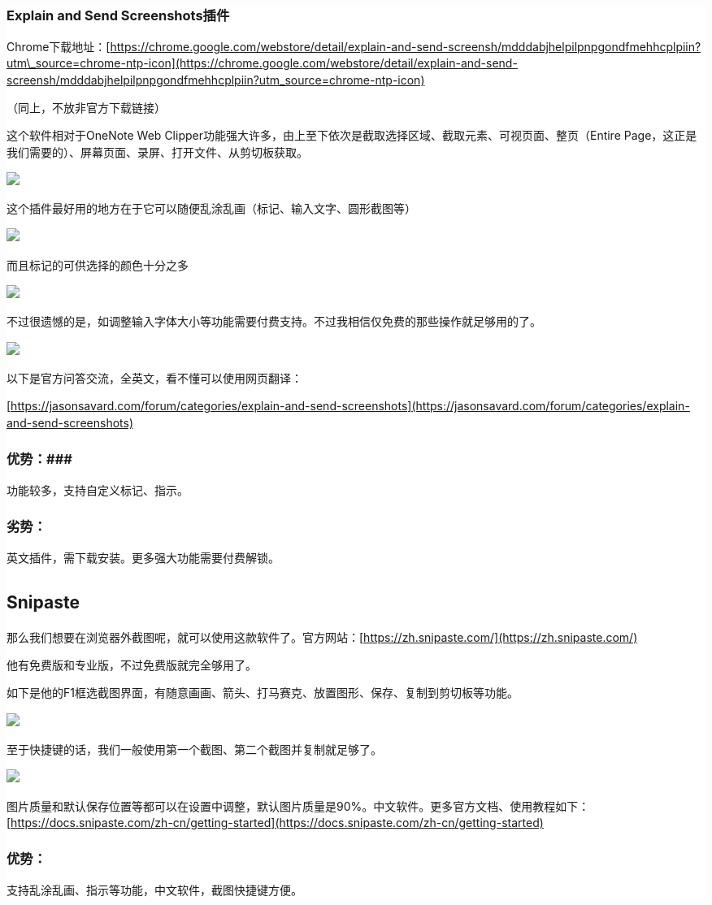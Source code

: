 ### Explain and Send Screenshots插件

Chrome下载地址：[https://chrome.google.com/webstore/detail/explain-and-send-screensh/mdddabjhelpilpnpgondfmehhcplpiin?utm\_source=chrome-ntp-icon](https://chrome.google.com/webstore/detail/explain-and-send-screensh/mdddabjhelpilpnpgondfmehhcplpiin?utm_source=chrome-ntp-icon)

（同上，不放非官方下载链接）

这个软件相对于OneNote Web Clipper功能强大许多，由上至下依次是截取选择区域、截取元素、可视页面、整页（Entire Page，这正是我们需要的）、屏幕页面、录屏、打开文件、从剪切板获取。

![](https://cdn.max-c.com/heybox/dailynews/img/aa9603b5bcb8bde41c8f46fdbd093c8b.png)

这个插件最好用的地方在于它可以随便乱涂乱画（标记、输入文字、圆形截图等）

![](https://cdn.max-c.com/heybox/dailynews/img/7ccd9e3e92cf4122d3fee45304ba648e.jpg)

而且标记的可供选择的颜色十分之多

![](https://cdn.max-c.com/heybox/dailynews/img/27d4a74da002166ef2253edb7cc7300e.png)

不过很遗憾的是，如调整输入字体大小等功能需要付费支持。不过我相信仅免费的那些操作就足够用的了。

![](https://cdn.max-c.com/heybox/dailynews/img/6e4c749ac754af3f5fa30a6964ed4be2.png)

以下是官方问答交流，全英文，看不懂可以使用网页翻译：

[https://jasonsavard.com/forum/categories/explain-and-send-screenshots](https://jasonsavard.com/forum/categories/explain-and-send-screenshots)

### 优势：### 
功能较多，支持自定义标记、指示。

### 劣势：
英文插件，需下载安装。更多强大功能需要付费解锁。

## Snipaste

那么我们想要在浏览器外截图呢，就可以使用这款软件了。官方网站：[https://zh.snipaste.com/](https://zh.snipaste.com/)

他有免费版和专业版，不过免费版就完全够用了。

如下是他的F1框选截图界面，有随意画画、箭头、打马赛克、放置图形、保存、复制到剪切板等功能。

![](https://cdn.max-c.com/heybox/dailynews/img/af43289df78dd67d491416e91814549d.png)

至于快捷键的话，我们一般使用第一个截图、第二个截图并复制就足够了。

![](https://cdn.max-c.com/heybox/dailynews/img/93a1aadbaf7ae9be8450362481cb5a15.png)

图片质量和默认保存位置等都可以在设置中调整，默认图片质量是90%。中文软件。更多官方文档、使用教程如下：[https://docs.snipaste.com/zh-cn/getting-started](https://docs.snipaste.com/zh-cn/getting-started)

### 优势：
支持乱涂乱画、指示等功能，中文软件，截图快捷键方便。
